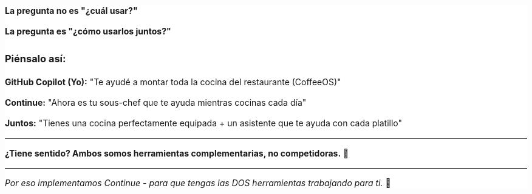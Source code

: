 **La pregunta no es "¿cuál usar?"**

**La pregunta es "¿cómo usarlos juntos?"**

### Piénsalo así:

**GitHub Copilot (Yo):**
"Te ayudé a montar toda la cocina del restaurante (CoffeeOS)"

**Continue:**
"Ahora es tu sous-chef que te ayuda mientras cocinas cada día"

**Juntos:**
"Tienes una cocina perfectamente equipada + un asistente que
te ayuda con cada platillo"

---

**¿Tiene sentido? Ambos somos herramientas complementarias,
no competidoras.** 🤝

---

_Por eso implementamos Continue - para que tengas las DOS herramientas
trabajando para ti._ 🚀
